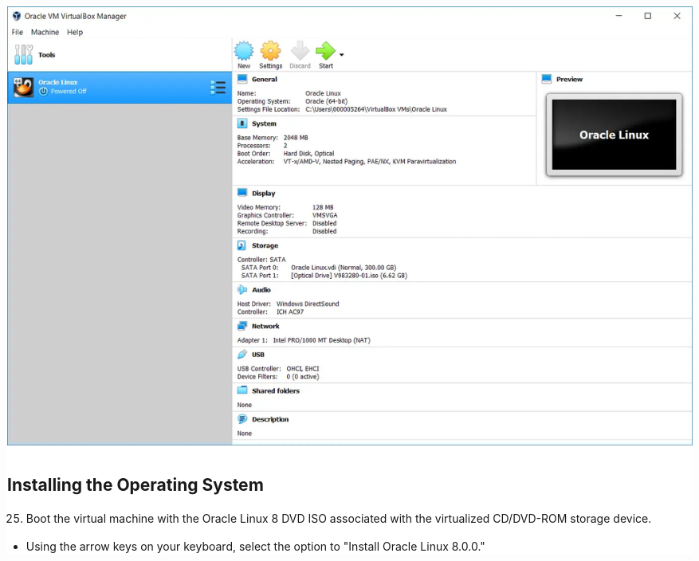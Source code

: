 ![](../../img/1/6.img-24.webp)

## Installing the Operating System

25. Boot the virtual machine with the Oracle Linux 8 DVD ISO associated with the virtualized CD/DVD-ROM storage device.

- Using the arrow keys on your keyboard, select the option to "Install Oracle Linux 8.0.0."
